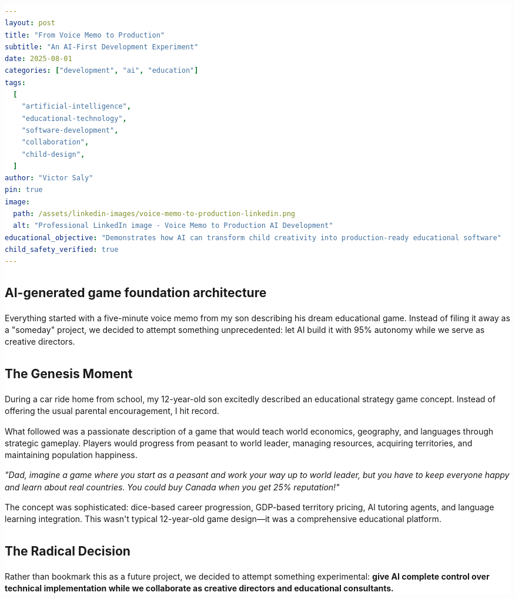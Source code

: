 ```yaml
---
layout: post
title: "From Voice Memo to Production"
subtitle: "An AI-First Development Experiment"
date: 2025-08-01
categories: ["development", "ai", "education"]
tags:
  [
    "artificial-intelligence",
    "educational-technology",
    "software-development",
    "collaboration",
    "child-design",
  ]
author: "Victor Saly"
pin: true
image:
  path: /assets/linkedin-images/voice-memo-to-production-linkedin.png
  alt: "Professional LinkedIn image - Voice Memo to Production AI Development"
educational_objective: "Demonstrates how AI can transform child creativity into production-ready educational software"
child_safety_verified: true
---
```


## AI-generated game foundation architecture

Everything started with a five-minute voice memo from my son describing his dream educational game. Instead of filing it away as a "someday" project, we decided to attempt something unprecedented: let AI build it with 95% autonomy while we serve as creative directors.

## The Genesis Moment

During a car ride home from school, my 12-year-old son excitedly described an educational strategy game concept. Instead of offering the usual parental encouragement, I hit record.

What followed was a passionate description of a game that would teach world economics, geography, and languages through strategic gameplay. Players would progress from peasant to world leader, managing resources, acquiring territories, and maintaining population happiness.

_"Dad, imagine a game where you start as a peasant and work your way up to world leader, but you have to keep everyone happy and learn about real countries. You could buy Canada when you get 25% reputation!"_

The concept was sophisticated: dice-based career progression, GDP-based territory pricing, AI tutoring agents, and language learning integration. This wasn't typical 12-year-old game design—it was a comprehensive educational platform.

## The Radical Decision

Rather than bookmark this as a future project, we decided to attempt something experimental: **give AI complete control over technical implementation while we collaborate as creative directors and educational consultants.**
